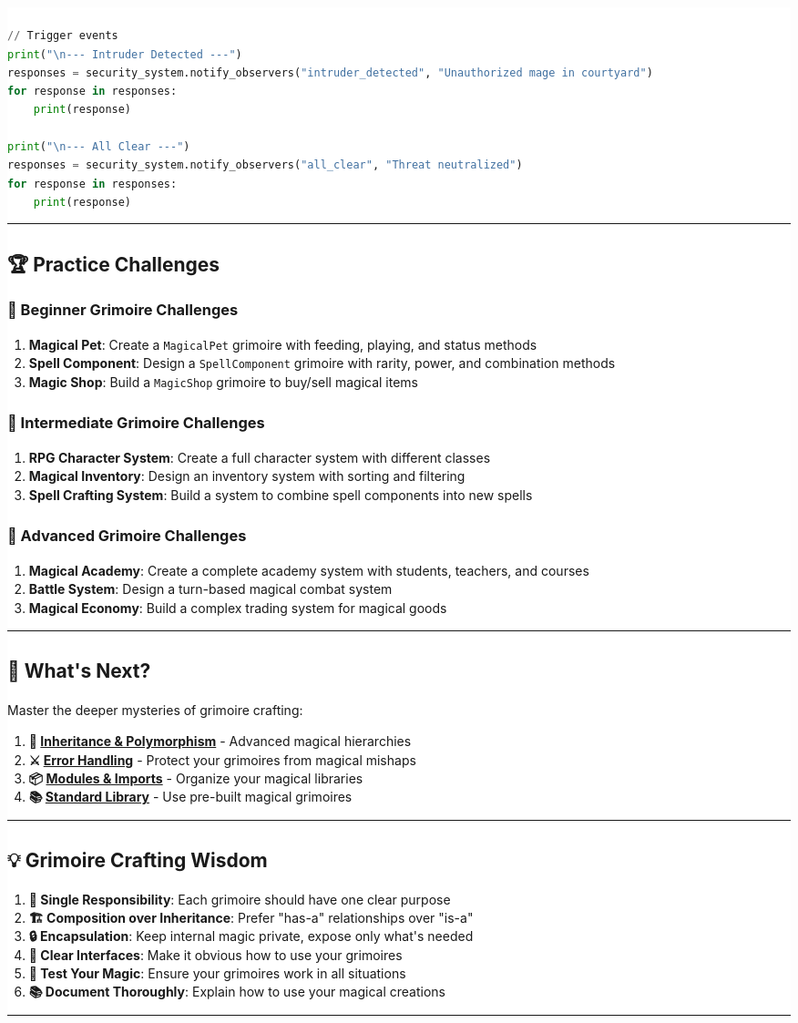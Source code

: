 ```python

// Trigger events
print("\n--- Intruder Detected ---")
responses = security_system.notify_observers("intruder_detected", "Unauthorized mage in courtyard")
for response in responses:
    print(response)

print("\n--- All Clear ---")
responses = security_system.notify_observers("all_clear", "Threat neutralized")
for response in responses:
    print(response)
```

---

## 🏆 Practice Challenges

### 🥉 Beginner Grimoire Challenges
1. **Magical Pet**: Create a `MagicalPet` grimoire with feeding, playing, and status methods
2. **Spell Component**: Design a `SpellComponent` grimoire with rarity, power, and combination methods
3. **Magic Shop**: Build a `MagicShop` grimoire to buy/sell magical items

### 🥈 Intermediate Grimoire Challenges
1. **RPG Character System**: Create a full character system with different classes
2. **Magical Inventory**: Design an inventory system with sorting and filtering
3. **Spell Crafting System**: Build a system to combine spell components into new spells

### 🥇 Advanced Grimoire Challenges
1. **Magical Academy**: Create a complete academy system with students, teachers, and courses
2. **Battle System**: Design a turn-based magical combat system
3. **Magical Economy**: Build a complex trading system for magical goods

---

## 🔗 What's Next?

Master the deeper mysteries of grimoire crafting:

1. **🌟 [Inheritance & Polymorphism](Inheritance.md)** - Advanced magical hierarchies
2. **⚔️ [Error Handling](Error-Handling.md)** - Protect your grimoires from magical mishaps
3. **📦 [Modules & Imports](Modules.md)** - Organize your magical libraries
4. **📚 [Standard Library](../Standard-Library/Munin-Overview.md)** - Use pre-built magical grimoires

---

## 💡 Grimoire Crafting Wisdom

1. **🎯 Single Responsibility**: Each grimoire should have one clear purpose
2. **🏗️ Composition over Inheritance**: Prefer "has-a" relationships over "is-a"
3. **🔒 Encapsulation**: Keep internal magic private, expose only what's needed
4. **📝 Clear Interfaces**: Make it obvious how to use your grimoires
5. **🧪 Test Your Magic**: Ensure your grimoires work in all situations
6. **📚 Document Thoroughly**: Explain how to use your magical creations

---